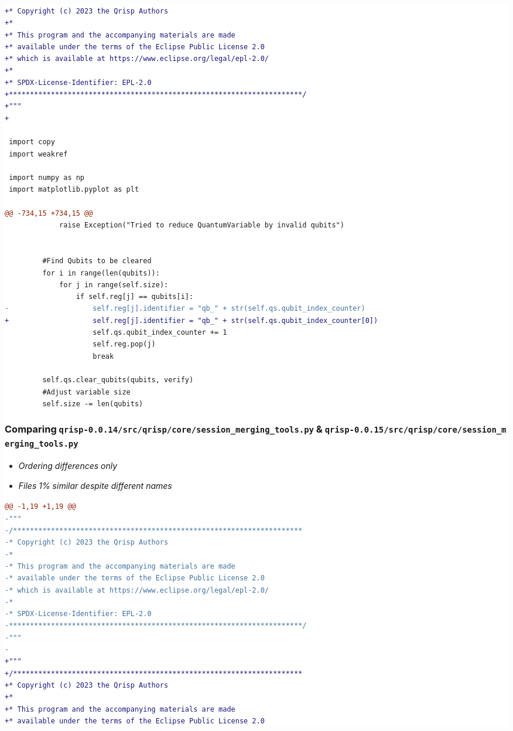 ```diff
+* Copyright (c) 2023 the Qrisp Authors
+*
+* This program and the accompanying materials are made
+* available under the terms of the Eclipse Public License 2.0
+* which is available at https://www.eclipse.org/legal/epl-2.0/
+*
+* SPDX-License-Identifier: EPL-2.0
+**********************************************************************/
+"""
+
 
 import copy
 import weakref
 
 import numpy as np
 import matplotlib.pyplot as plt
 
@@ -734,15 +734,15 @@
             raise Exception("Tried to reduce QuantumVariable by invalid qubits")
 
 
         #Find Qubits to be cleared        
         for i in range(len(qubits)):
             for j in range(self.size):
                 if self.reg[j] == qubits[i]:
-                    self.reg[j].identifier = "qb_" + str(self.qs.qubit_index_counter)
+                    self.reg[j].identifier = "qb_" + str(self.qs.qubit_index_counter[0])
                     self.qs.qubit_index_counter += 1
                     self.reg.pop(j)
                     break
         
         self.qs.clear_qubits(qubits, verify)
         #Adjust variable size
         self.size -= len(qubits)
```

### Comparing `qrisp-0.0.14/src/qrisp/core/session_merging_tools.py` & `qrisp-0.0.15/src/qrisp/core/session_merging_tools.py`

 * *Ordering differences only*

 * *Files 1% similar despite different names*

```diff
@@ -1,19 +1,19 @@
-"""
-/*********************************************************************
-* Copyright (c) 2023 the Qrisp Authors
-*
-* This program and the accompanying materials are made
-* available under the terms of the Eclipse Public License 2.0
-* which is available at https://www.eclipse.org/legal/epl-2.0/
-*
-* SPDX-License-Identifier: EPL-2.0
-**********************************************************************/
-"""
-
+"""
+/*********************************************************************
+* Copyright (c) 2023 the Qrisp Authors
+*
+* This program and the accompanying materials are made
+* available under the terms of the Eclipse Public License 2.0
```